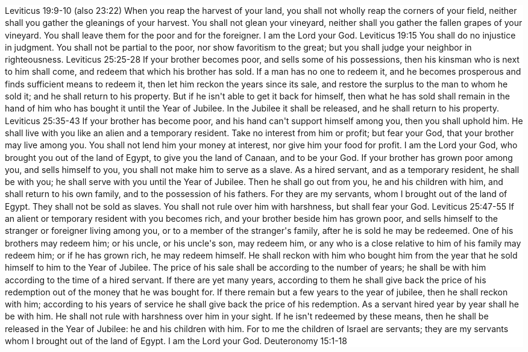   Leviticus 19:9-10 (also 23:22)
  When you reap the harvest of your land, you shall not wholly reap the corners of your field, neither shall you gather the gleanings of your harvest.
  You shall not glean your vineyard, neither shall you gather the fallen grapes of your vineyard.
  You shall leave them for the poor and for the foreigner.
  I am the Lord your God.
  Leviticus 19:15
  You shall do no injustice in judgment.
  You shall not be partial to the poor, nor show favoritism to the great;
  but you shall judge your neighbor in righteousness.
  Leviticus 25:25-28
  If your brother becomes poor, and sells some of his possessions, then his kinsman who is next to him shall come, and redeem that which his brother has sold.
  If a man has no one to redeem it, and he becomes prosperous and finds sufficient means to redeem it, then let him reckon the years since its sale, and restore the surplus to the man to whom he sold it;
  and he shall return to his property.
  But if he isn't able to get it back for himself, then what he has sold shall remain in the hand of him who has bought it until the Year of Jubilee.
  In the Jubilee it shall be released, and he shall return to his property.
  Leviticus 25:35-43
  If your brother has become poor, and his hand can't support himself among you, then you shall uphold him.
  He shall live with you like an alien and a temporary resident.
  Take no interest from him or profit;
  but fear your God, that your brother may live among you.
  You shall not lend him your money at interest, nor give him your food for profit.
  I am the Lord your God, who brought you out of the land of Egypt, to give you the land of Canaan, and to be your God.
  If your brother has grown poor among you, and sells himself to you, you shall not make him to serve as a slave.
  As a hired servant, and as a temporary resident, he shall be with you;
  he shall serve with you until the Year of Jubilee.
  Then he shall go out from you, he and his children with him, and shall return to his own family, and to the possession of his fathers.
  For they are my servants, whom I brought out of the land of Egypt.
  They shall not be sold as slaves.
  You shall not rule over him with harshness, but shall fear your God.
  Leviticus 25:47-55
  If an alient or temporary resident with you becomes rich, and your brother beside him has grown poor, and sells himself to the stranger or foreigner living among you, or to a member of the stranger's family, after he is sold he may be redeemed.
  One of his brothers may redeem him;
  or his uncle, or his uncle's son, may redeem him, or any who is a close relative to him of his family may redeem him;
  or if he has grown rich, he may redeem himself.
  He shall reckon with him who bought him from the year that he sold himself to him to the Year of Jubilee.
  The price of his sale shall be according to the number of years;
  he shall be with him according to the time of a hired servant.
  If there are yet many years, according to them he shall give back the price of his redemption out of the money that he was bought for.
  If there remain but a few years to the year of jubilee, then he shall reckon with him;
  according to his years of service he shall give back the price of his redemption.
  As a servant hired year by year shall he be with him.
  He shall not rule with harshness over him in your sight.
  If he isn't redeemed by these means, then he shall be released in the Year of Jubilee: he and his children with him.
  For to me the children of Israel are servants; they are my servants whom I brought out of the land of Egypt.
  I am the Lord your God.
  Deuteronomy 15:1-18
